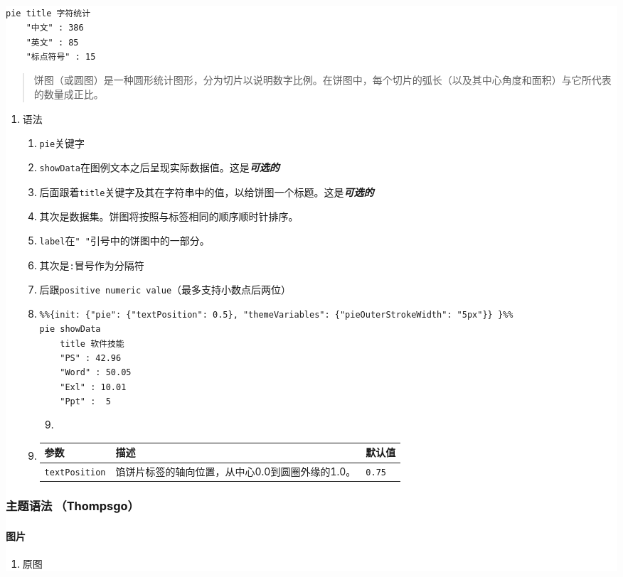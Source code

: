 ```mermaid
pie title 字符统计
    "中文" : 386
    "英文" : 85
    "标点符号" : 15
```



> 饼图（或圆图）是一种圆形统计图形，分为切片以说明数字比例。在饼图中，每个切片的弧长（以及其中心角度和面积）与它所代表的数量成正比。

1. 语法

   1. `pie`关键字

   2. `showData`在图例文本之后呈现实际数据值。这是***可选的***
   3. 后面跟着`title`关键字及其在字符串中的值，以给饼图一个标题。这是***可选的***
   4. 其次是数据集。饼图将按照与标签相同的顺序顺时针排序。
   5. `label`在`" "`引号中的饼图中的一部分。
   6. 其次是`:`冒号作为分隔符
   7. 后跟`positive numeric value`（最多支持小数点后两位）
   8. ```mermaid
      %%{init: {"pie": {"textPosition": 0.5}, "themeVariables": {"pieOuterStrokeWidth": "5px"}} }%%
      pie showData
          title 软件技能
          "PS" : 42.96
          "Word" : 50.05
          "Exl" : 10.01
          "Ppt" :  5
      ```
      9.
   10. | 参数           | 描述                                             | 默认值 |
       | :------------- | :----------------------------------------------- | :----- |
       | `textPosition` | 馅饼片标签的轴向位置，从中心0.0到圆圈外缘的1.0。 | `0.75` |



### 主题语法 （Thompsgo）

#### 图片

1. 原图